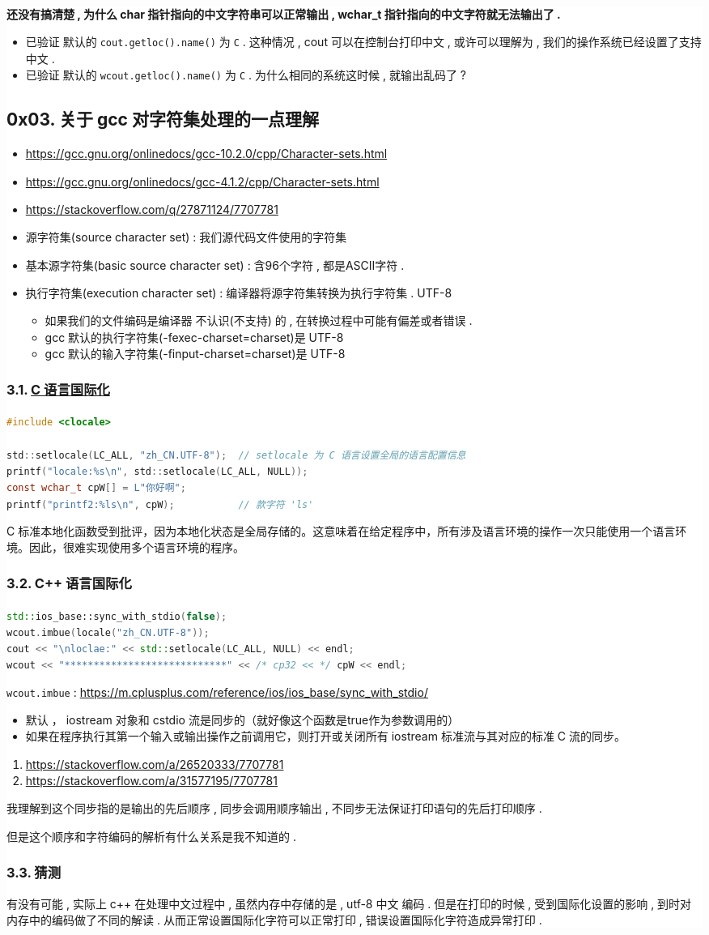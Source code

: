 **还没有搞清楚 , 为什么 char 指针指向的中文字符串可以正常输出 , wchar_t 指针指向的中文字符就无法输出了 .**
- 已验证 默认的 `cout.getloc().name()` 为 `C` . 
  这种情况 , cout 可以在控制台打印中文 , 或许可以理解为 , 我们的操作系统已经设置了支持中文 . 
- 已验证 默认的 `wcout.getloc().name()` 为 `C` . 
  为什么相同的系统这时候 , 就输出乱码了 ?

## 0x03. 关于 gcc 对字符集处理的一点理解
- https://gcc.gnu.org/onlinedocs/gcc-10.2.0/cpp/Character-sets.html
- https://gcc.gnu.org/onlinedocs/gcc-4.1.2/cpp/Character-sets.html
- https://stackoverflow.com/q/27871124/7707781

- 源字符集(source character set)  : 我们源代码文件使用的字符集
- 基本源字符集(basic source character set) : 含96个字符 , 都是ASCII字符 .
- 执行字符集(execution character set) : 编译器将源字符集转换为执行字符集 . UTF-8
   - 如果我们的文件编码是编译器 不认识(不支持) 的 , 在转换过程中可能有偏差或者错误 . 
   - gcc 默认的执行字符集(-fexec-charset=charset)是 UTF-8
   - gcc 默认的输入字符集(-finput-charset=charset)是 UTF-8

### 3.1. [C 语言国际化](https://en.wikipedia.org/wiki/C_localization_functions)
```c
#include <clocale>

std::setlocale(LC_ALL, "zh_CN.UTF-8");  // setlocale 为 C 语言设置全局的语言配置信息
printf("locale:%s\n", std::setlocale(LC_ALL, NULL));
const wchar_t cpW[] = L"你好啊";
printf("printf2:%ls\n", cpW);           // 款字符 'ls'
```

C 标准本地化函数受到批评，因为本地化状态是全局存储的。这意味着在给定程序中，所有涉及语言环境的操作一次只能使用一个语言环境。因此，很难实现使用多个语言环境的程序。

### 3.2. C++ 语言国际化

```c++
std::ios_base::sync_with_stdio(false);
wcout.imbue(locale("zh_CN.UTF-8"));
cout << "\nloclae:" << std::setlocale(LC_ALL, NULL) << endl;
wcout << "****************************" << /* cp32 << */ cpW << endl;
```

`wcout.imbue` : https://m.cplusplus.com/reference/ios/ios_base/sync_with_stdio/
- 默认 ， iostream 对象和 cstdio 流是同步的（就好像这个函数是true作为参数调用的）
- 如果在程序执行其第一个输入或输出操作之前调用它，则打开或关闭所有 iostream 标准流与其对应的标准 C 流的同步。

1. https://stackoverflow.com/a/26520333/7707781
2. https://stackoverflow.com/a/31577195/7707781

我理解到这个同步指的是输出的先后顺序 , 同步会调用顺序输出 , 不同步无法保证打印语句的先后打印顺序 . 

但是这个顺序和字符编码的解析有什么关系是我不知道的 . 


### 3.3. 猜测
有没有可能 , 实际上 c++ 在处理中文过程中 , 虽然内存中存储的是 , utf-8 中文 编码 .
但是在打印的时候 , 受到国际化设置的影响 , 到时对内存中的编码做了不同的解读 . 
从而正常设置国际化字符可以正常打印 , 错误设置国际化字符造成异常打印 . 
